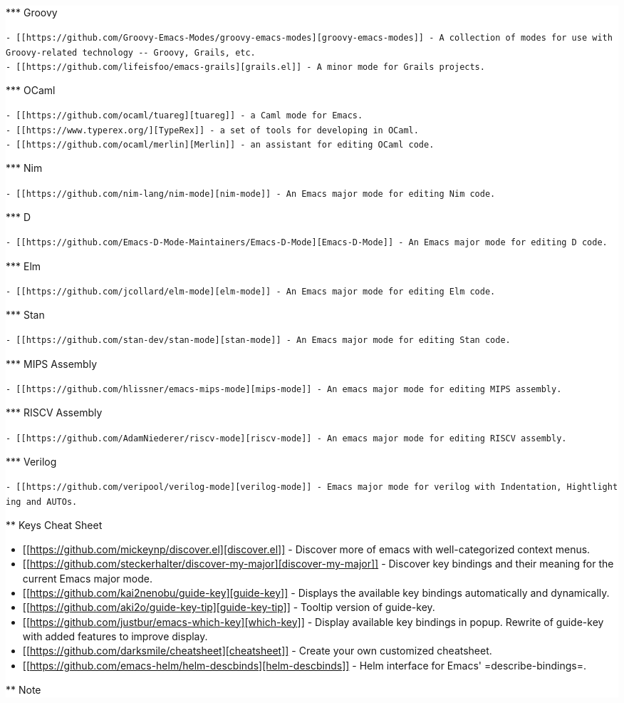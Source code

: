 *** Groovy

    - [[https://github.com/Groovy-Emacs-Modes/groovy-emacs-modes][groovy-emacs-modes]] - A collection of modes for use with Groovy-related technology -- Groovy, Grails, etc.
    - [[https://github.com/lifeisfoo/emacs-grails][grails.el]] - A minor mode for Grails projects.

*** OCaml

    - [[https://github.com/ocaml/tuareg][tuareg]] - a Caml mode for Emacs.
    - [[https://www.typerex.org/][TypeRex]] - a set of tools for developing in OCaml.
    - [[https://github.com/ocaml/merlin][Merlin]] - an assistant for editing OCaml code.

*** Nim

    - [[https://github.com/nim-lang/nim-mode][nim-mode]] - An Emacs major mode for editing Nim code.

*** D

    - [[https://github.com/Emacs-D-Mode-Maintainers/Emacs-D-Mode][Emacs-D-Mode]] - An Emacs major mode for editing D code.

*** Elm

    - [[https://github.com/jcollard/elm-mode][elm-mode]] - An Emacs major mode for editing Elm code.

*** Stan

    - [[https://github.com/stan-dev/stan-mode][stan-mode]] - An Emacs major mode for editing Stan code.

*** MIPS Assembly

    - [[https://github.com/hlissner/emacs-mips-mode][mips-mode]] - An emacs major mode for editing MIPS assembly.

*** RISCV Assembly

    - [[https://github.com/AdamNiederer/riscv-mode][riscv-mode]] - An emacs major mode for editing RISCV assembly.

*** Verilog

    - [[https://github.com/veripool/verilog-mode][verilog-mode]] - Emacs major mode for verilog with Indentation, Hightlighting and AUTOs.

** Keys Cheat Sheet

  - [[https://github.com/mickeynp/discover.el][discover.el]] - Discover more of emacs with well-categorized context menus.
  - [[https://github.com/steckerhalter/discover-my-major][discover-my-major]] - Discover key bindings and their meaning for the current Emacs major mode.
  - [[https://github.com/kai2nenobu/guide-key][guide-key]] - Displays the available key bindings automatically and dynamically.
  - [[https://github.com/aki2o/guide-key-tip][guide-key-tip]] - Tooltip version of guide-key.
  - [[https://github.com/justbur/emacs-which-key][which-key]] - Display available key bindings in popup. Rewrite of guide-key with added features to improve display.
  - [[https://github.com/darksmile/cheatsheet][cheatsheet]] - Create your own customized cheatsheet.
  - [[https://github.com/emacs-helm/helm-descbinds][helm-descbinds]] - Helm interface for Emacs' =describe-bindings=.

** Note
